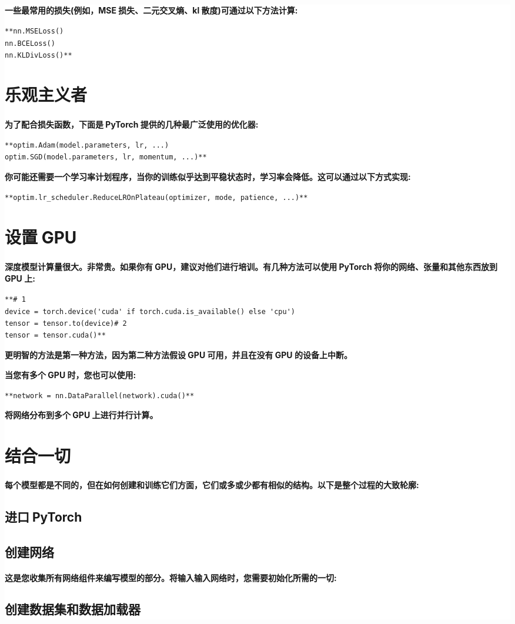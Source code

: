 ****一些最常用的损失(例如，MSE 损失、二元交叉熵、kl 散度)可通过以下方法计算:****

```
**nn.MSELoss()
nn.BCELoss()
nn.KLDivLoss()**
```

# ****乐观主义者****

****为了配合损失函数，下面是 PyTorch 提供的几种最广泛使用的优化器:****

```
**optim.Adam(model.parameters, lr, ...)
optim.SGD(model.parameters, lr, momentum, ...)**
```

****你可能还需要一个学习率计划程序，当你的训练似乎达到平稳状态时，学习率会降低。这可以通过以下方式实现:****

```
**optim.lr_scheduler.ReduceLROnPlateau(optimizer, mode, patience, ...)**
```

# ****设置 GPU****

****深度模型计算量很大。非常贵。如果你有 GPU，建议对他们进行培训。有几种方法可以使用 PyTorch 将你的网络、张量和其他东西放到 GPU 上:****

```
**# 1
device = torch.device('cuda' if torch.cuda.is_available() else 'cpu')
tensor = tensor.to(device)# 2
tensor = tensor.cuda()**
```

****更明智的方法是第一种方法，因为第二种方法假设 GPU 可用，并且在没有 GPU 的设备上中断。****

****当您有多个 GPU 时，您也可以使用:****

```
**network = nn.DataParallel(network).cuda()**
```

****将网络分布到多个 GPU 上进行并行计算。****

# ****结合一切****

****每个模型都是不同的，但在如何创建和训练它们方面，它们或多或少都有相似的结构。以下是整个过程的大致轮廓:****

## ****进口 PyTorch****

## ****创建网络****

****这是您收集所有网络组件来编写模型的部分。将输入输入网络时，您需要初始化所需的一切:****

## ****创建数据集和数据加载器****
